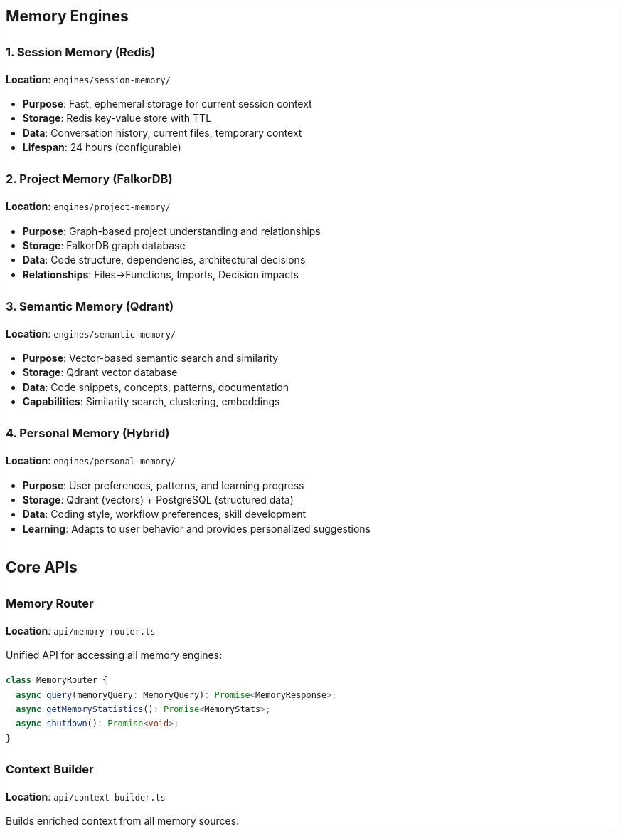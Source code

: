 ## Memory Engines

### 1. Session Memory (Redis)
**Location**: `engines/session-memory/`
- **Purpose**: Fast, ephemeral storage for current session context
- **Storage**: Redis key-value store with TTL
- **Data**: Conversation history, current files, temporary context
- **Lifespan**: 24 hours (configurable)

### 2. Project Memory (FalkorDB)
**Location**: `engines/project-memory/`
- **Purpose**: Graph-based project understanding and relationships
- **Storage**: FalkorDB graph database
- **Data**: Code structure, dependencies, architectural decisions
- **Relationships**: Files→Functions, Imports, Decision impacts

### 3. Semantic Memory (Qdrant)
**Location**: `engines/semantic-memory/`
- **Purpose**: Vector-based semantic search and similarity
- **Storage**: Qdrant vector database
- **Data**: Code snippets, concepts, patterns, documentation
- **Capabilities**: Similarity search, clustering, embeddings

### 4. Personal Memory (Hybrid)
**Location**: `engines/personal-memory/`
- **Purpose**: User preferences, patterns, and learning progress
- **Storage**: Qdrant (vectors) + PostgreSQL (structured data)
- **Data**: Coding style, workflow preferences, skill development
- **Learning**: Adapts to user behavior and provides personalized suggestions

## Core APIs

### Memory Router
**Location**: `api/memory-router.ts`

Unified API for accessing all memory engines:

```typescript
class MemoryRouter {
  async query(memoryQuery: MemoryQuery): Promise<MemoryResponse>;
  async getMemoryStatistics(): Promise<MemoryStats>;
  async shutdown(): Promise<void>;
}
```

### Context Builder
**Location**: `api/context-builder.ts`

Builds enriched context from all memory sources:
